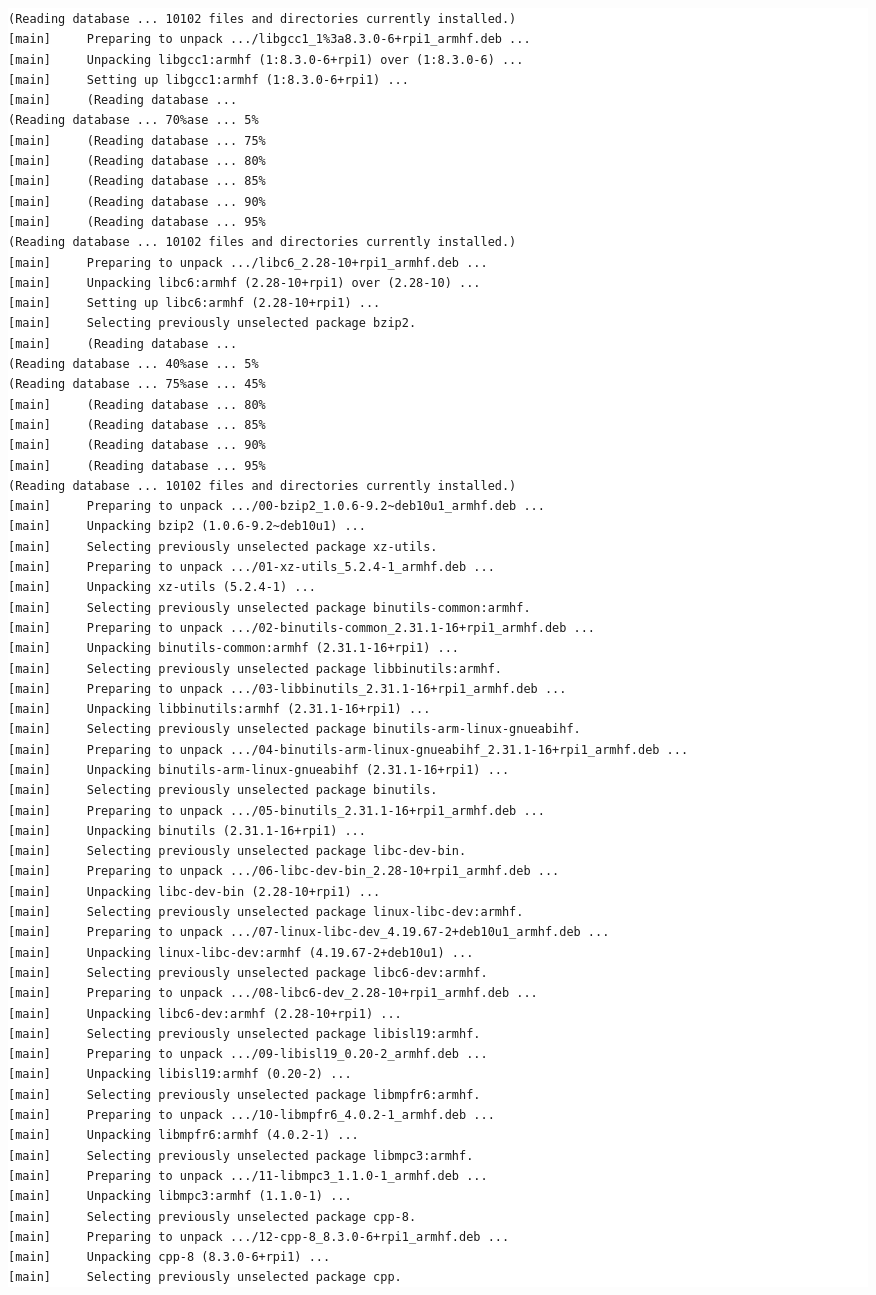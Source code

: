 ```
(Reading database ... 10102 files and directories currently installed.)
[main]     Preparing to unpack .../libgcc1_1%3a8.3.0-6+rpi1_armhf.deb ...
[main]     Unpacking libgcc1:armhf (1:8.3.0-6+rpi1) over (1:8.3.0-6) ...
[main]     Setting up libgcc1:armhf (1:8.3.0-6+rpi1) ...
[main]     (Reading database ...
(Reading database ... 70%ase ... 5%
[main]     (Reading database ... 75%
[main]     (Reading database ... 80%
[main]     (Reading database ... 85%
[main]     (Reading database ... 90%
[main]     (Reading database ... 95%
(Reading database ... 10102 files and directories currently installed.)
[main]     Preparing to unpack .../libc6_2.28-10+rpi1_armhf.deb ...
[main]     Unpacking libc6:armhf (2.28-10+rpi1) over (2.28-10) ...
[main]     Setting up libc6:armhf (2.28-10+rpi1) ...
[main]     Selecting previously unselected package bzip2.
[main]     (Reading database ...
(Reading database ... 40%ase ... 5%
(Reading database ... 75%ase ... 45%
[main]     (Reading database ... 80%
[main]     (Reading database ... 85%
[main]     (Reading database ... 90%
[main]     (Reading database ... 95%
(Reading database ... 10102 files and directories currently installed.)
[main]     Preparing to unpack .../00-bzip2_1.0.6-9.2~deb10u1_armhf.deb ...
[main]     Unpacking bzip2 (1.0.6-9.2~deb10u1) ...
[main]     Selecting previously unselected package xz-utils.
[main]     Preparing to unpack .../01-xz-utils_5.2.4-1_armhf.deb ...
[main]     Unpacking xz-utils (5.2.4-1) ...
[main]     Selecting previously unselected package binutils-common:armhf.
[main]     Preparing to unpack .../02-binutils-common_2.31.1-16+rpi1_armhf.deb ...
[main]     Unpacking binutils-common:armhf (2.31.1-16+rpi1) ...
[main]     Selecting previously unselected package libbinutils:armhf.
[main]     Preparing to unpack .../03-libbinutils_2.31.1-16+rpi1_armhf.deb ...
[main]     Unpacking libbinutils:armhf (2.31.1-16+rpi1) ...
[main]     Selecting previously unselected package binutils-arm-linux-gnueabihf.
[main]     Preparing to unpack .../04-binutils-arm-linux-gnueabihf_2.31.1-16+rpi1_armhf.deb ...
[main]     Unpacking binutils-arm-linux-gnueabihf (2.31.1-16+rpi1) ...
[main]     Selecting previously unselected package binutils.
[main]     Preparing to unpack .../05-binutils_2.31.1-16+rpi1_armhf.deb ...
[main]     Unpacking binutils (2.31.1-16+rpi1) ...
[main]     Selecting previously unselected package libc-dev-bin.
[main]     Preparing to unpack .../06-libc-dev-bin_2.28-10+rpi1_armhf.deb ...
[main]     Unpacking libc-dev-bin (2.28-10+rpi1) ...
[main]     Selecting previously unselected package linux-libc-dev:armhf.
[main]     Preparing to unpack .../07-linux-libc-dev_4.19.67-2+deb10u1_armhf.deb ...
[main]     Unpacking linux-libc-dev:armhf (4.19.67-2+deb10u1) ...
[main]     Selecting previously unselected package libc6-dev:armhf.
[main]     Preparing to unpack .../08-libc6-dev_2.28-10+rpi1_armhf.deb ...
[main]     Unpacking libc6-dev:armhf (2.28-10+rpi1) ...
[main]     Selecting previously unselected package libisl19:armhf.
[main]     Preparing to unpack .../09-libisl19_0.20-2_armhf.deb ...
[main]     Unpacking libisl19:armhf (0.20-2) ...
[main]     Selecting previously unselected package libmpfr6:armhf.
[main]     Preparing to unpack .../10-libmpfr6_4.0.2-1_armhf.deb ...
[main]     Unpacking libmpfr6:armhf (4.0.2-1) ...
[main]     Selecting previously unselected package libmpc3:armhf.
[main]     Preparing to unpack .../11-libmpc3_1.1.0-1_armhf.deb ...
[main]     Unpacking libmpc3:armhf (1.1.0-1) ...
[main]     Selecting previously unselected package cpp-8.
[main]     Preparing to unpack .../12-cpp-8_8.3.0-6+rpi1_armhf.deb ...
[main]     Unpacking cpp-8 (8.3.0-6+rpi1) ...
[main]     Selecting previously unselected package cpp.
```
